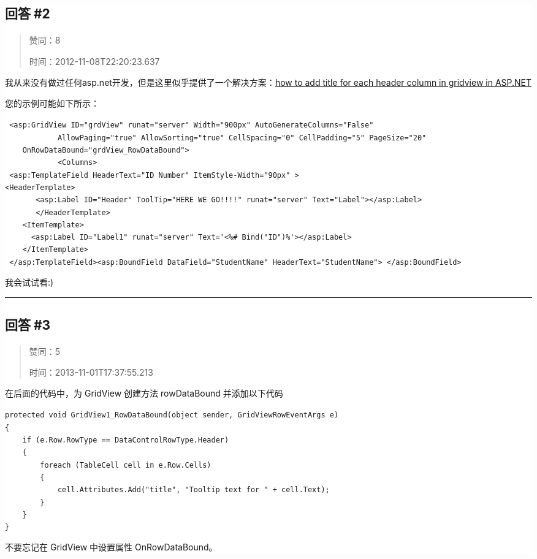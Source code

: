 ## 回答 #2

> 赞同：8
> 
> 时间：2012-11-08T22:20:23.637

我从来没有做过任何asp.net开发，但是这里似乎提供了一个解决方案：[how to add title for each header column in gridview in ASP.NET](https://stackoverflow.com/questions/10726079/how-to-add-title-for-every-header-column-in-gridview-in-asp-net)

您的示例可能如下所示：

```
 <asp:GridView ID="grdView" runat="server" Width="900px" AutoGenerateColumns="False"
            AllowPaging="true" AllowSorting="true" CellSpacing="0" CellPadding="5" PageSize="20"
    OnRowDataBound="grdView_RowDataBound">
            <Columns>
 <asp:TemplateField HeaderText="ID Number" ItemStyle-Width="90px" >
<HeaderTemplate>
       <asp:Label ID="Header" ToolTip="HERE WE GO!!!!" runat="server" Text="Label"></asp:Label>
       </HeaderTemplate>
    <ItemTemplate>
      <asp:Label ID="Label1" runat="server" Text='<%# Bind("ID")%'></asp:Label>
    </ItemTemplate>
 </asp:TemplateField><asp:BoundField DataField="StudentName" HeaderText="StudentName"> </asp:BoundField> 
```

我会试试看:)

* * *

## 回答 #3

> 赞同：5
> 
> 时间：2013-11-01T17:37:55.213

在后面的代码中，为 GridView 创建方法 rowDataBound 并添加以下代码

```
protected void GridView1_RowDataBound(object sender, GridViewRowEventArgs e)
{
    if (e.Row.RowType == DataControlRowType.Header)
    {
        foreach (TableCell cell in e.Row.Cells)
        {
            cell.Attributes.Add("title", "Tooltip text for " + cell.Text);
        }
    }
} 
```

不要忘记在 GridView 中设置属性 OnRowDataBound。
